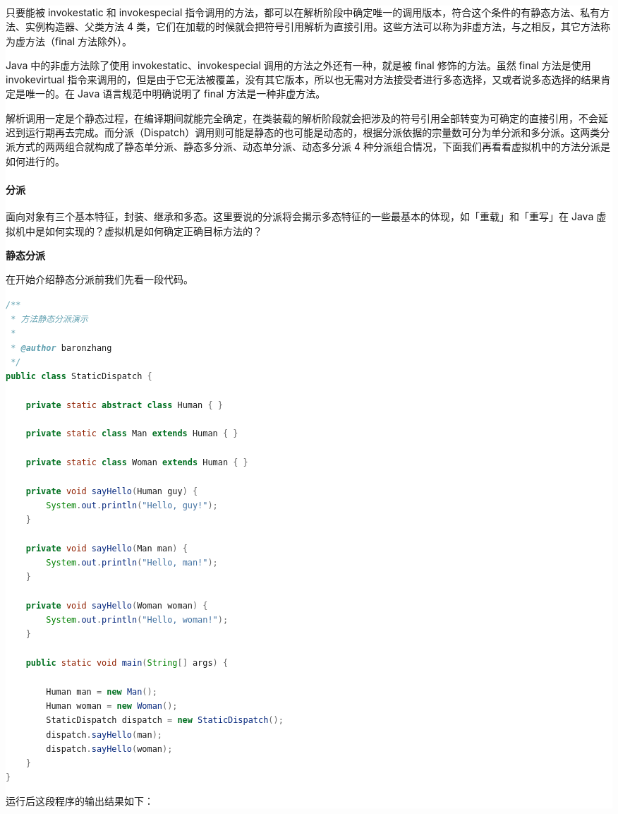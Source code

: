 只要能被 invokestatic 和 invokespecial 指令调用的方法，都可以在解析阶段中确定唯一的调用版本，符合这个条件的有静态方法、私有方法、实例构造器、父类方法 4 类，它们在加载的时候就会把符号引用解析为直接引用。这些方法可以称为非虚方法，与之相反，其它方法称为虚方法（final 方法除外）。

Java 中的非虚方法除了使用 invokestatic、invokespecial 调用的方法之外还有一种，就是被 final 修饰的方法。虽然 final 方法是使用 invokevirtual 指令来调用的，但是由于它无法被覆盖，没有其它版本，所以也无需对方法接受者进行多态选择，又或者说多态选择的结果肯定是唯一的。在 Java 语言规范中明确说明了 final 方法是一种非虚方法。

解析调用一定是个静态过程，在编译期间就能完全确定，在类装载的解析阶段就会把涉及的符号引用全部转变为可确定的直接引用，不会延迟到运行期再去完成。而分派（Dispatch）调用则可能是静态的也可能是动态的，根据分派依据的宗量数可分为单分派和多分派。这两类分派方式的两两组合就构成了静态单分派、静态多分派、动态单分派、动态多分派 4 种分派组合情况，下面我们再看看虚拟机中的方法分派是如何进行的。

#### 分派

面向对象有三个基本特征，封装、继承和多态。这里要说的分派将会揭示多态特征的一些最基本的体现，如「重载」和「重写」在 Java 虚拟机中是如何实现的？虚拟机是如何确定正确目标方法的？

**静态分派**

在开始介绍静态分派前我们先看一段代码。

```java
/**
 * 方法静态分派演示
 *
 * @author baronzhang
 */
public class StaticDispatch {

    private static abstract class Human { }

    private static class Man extends Human { }

    private static class Woman extends Human { }

    private void sayHello(Human guy) {
        System.out.println("Hello, guy!");
    }

    private void sayHello(Man man) {
        System.out.println("Hello, man!");
    }

    private void sayHello(Woman woman) {
        System.out.println("Hello, woman!");
    }

    public static void main(String[] args) {

        Human man = new Man();
        Human woman = new Woman();
        StaticDispatch dispatch = new StaticDispatch();
        dispatch.sayHello(man);
        dispatch.sayHello(woman);
    }
}
```

运行后这段程序的输出结果如下：
